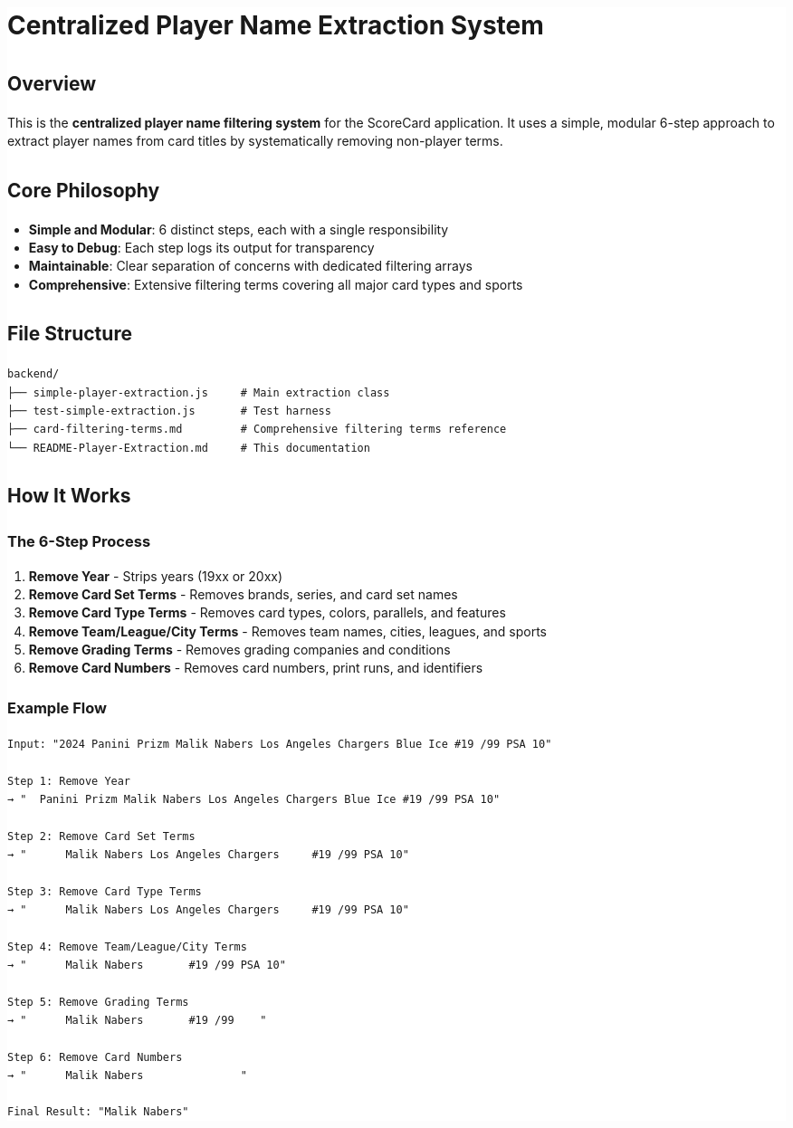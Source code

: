 # Centralized Player Name Extraction System

## Overview
This is the **centralized player name filtering system** for the ScoreCard application. It uses a simple, modular 6-step approach to extract player names from card titles by systematically removing non-player terms.

## Core Philosophy
- **Simple and Modular**: 6 distinct steps, each with a single responsibility
- **Easy to Debug**: Each step logs its output for transparency
- **Maintainable**: Clear separation of concerns with dedicated filtering arrays
- **Comprehensive**: Extensive filtering terms covering all major card types and sports

## File Structure
```
backend/
├── simple-player-extraction.js     # Main extraction class
├── test-simple-extraction.js       # Test harness
├── card-filtering-terms.md         # Comprehensive filtering terms reference
└── README-Player-Extraction.md     # This documentation
```

## How It Works

### The 6-Step Process
1. **Remove Year** - Strips years (19xx or 20xx)
2. **Remove Card Set Terms** - Removes brands, series, and card set names
3. **Remove Card Type Terms** - Removes card types, colors, parallels, and features
4. **Remove Team/League/City Terms** - Removes team names, cities, leagues, and sports
5. **Remove Grading Terms** - Removes grading companies and conditions
6. **Remove Card Numbers** - Removes card numbers, print runs, and identifiers

### Example Flow
```
Input: "2024 Panini Prizm Malik Nabers Los Angeles Chargers Blue Ice #19 /99 PSA 10"

Step 1: Remove Year
→ "  Panini Prizm Malik Nabers Los Angeles Chargers Blue Ice #19 /99 PSA 10"

Step 2: Remove Card Set Terms  
→ "      Malik Nabers Los Angeles Chargers     #19 /99 PSA 10"

Step 3: Remove Card Type Terms
→ "      Malik Nabers Los Angeles Chargers     #19 /99 PSA 10"

Step 4: Remove Team/League/City Terms
→ "      Malik Nabers       #19 /99 PSA 10"

Step 5: Remove Grading Terms
→ "      Malik Nabers       #19 /99    "

Step 6: Remove Card Numbers
→ "      Malik Nabers               "

Final Result: "Malik Nabers"
```
